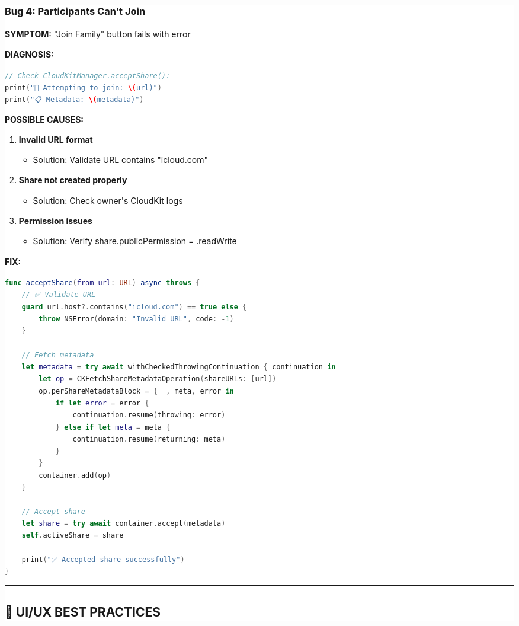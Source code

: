 
### **Bug 4: Participants Can't Join**

**SYMPTOM:** "Join Family" button fails with error

**DIAGNOSIS:**
```swift
// Check CloudKitManager.acceptShare():
print("🔗 Attempting to join: \(url)")
print("📋 Metadata: \(metadata)")
```

**POSSIBLE CAUSES:**
1. **Invalid URL format**
   - Solution: Validate URL contains "icloud.com"

2. **Share not created properly**
   - Solution: Check owner's CloudKit logs

3. **Permission issues**
   - Solution: Verify share.publicPermission = .readWrite

**FIX:**
```swift
func acceptShare(from url: URL) async throws {
    // ✅ Validate URL
    guard url.host?.contains("icloud.com") == true else {
        throw NSError(domain: "Invalid URL", code: -1)
    }
    
    // Fetch metadata
    let metadata = try await withCheckedThrowingContinuation { continuation in
        let op = CKFetchShareMetadataOperation(shareURLs: [url])
        op.perShareMetadataBlock = { _, meta, error in
            if let error = error {
                continuation.resume(throwing: error)
            } else if let meta = meta {
                continuation.resume(returning: meta)
            }
        }
        container.add(op)
    }
    
    // Accept share
    let share = try await container.accept(metadata)
    self.activeShare = share
    
    print("✅ Accepted share successfully")
}
```

---

## 📱 UI/UX BEST PRACTICES

